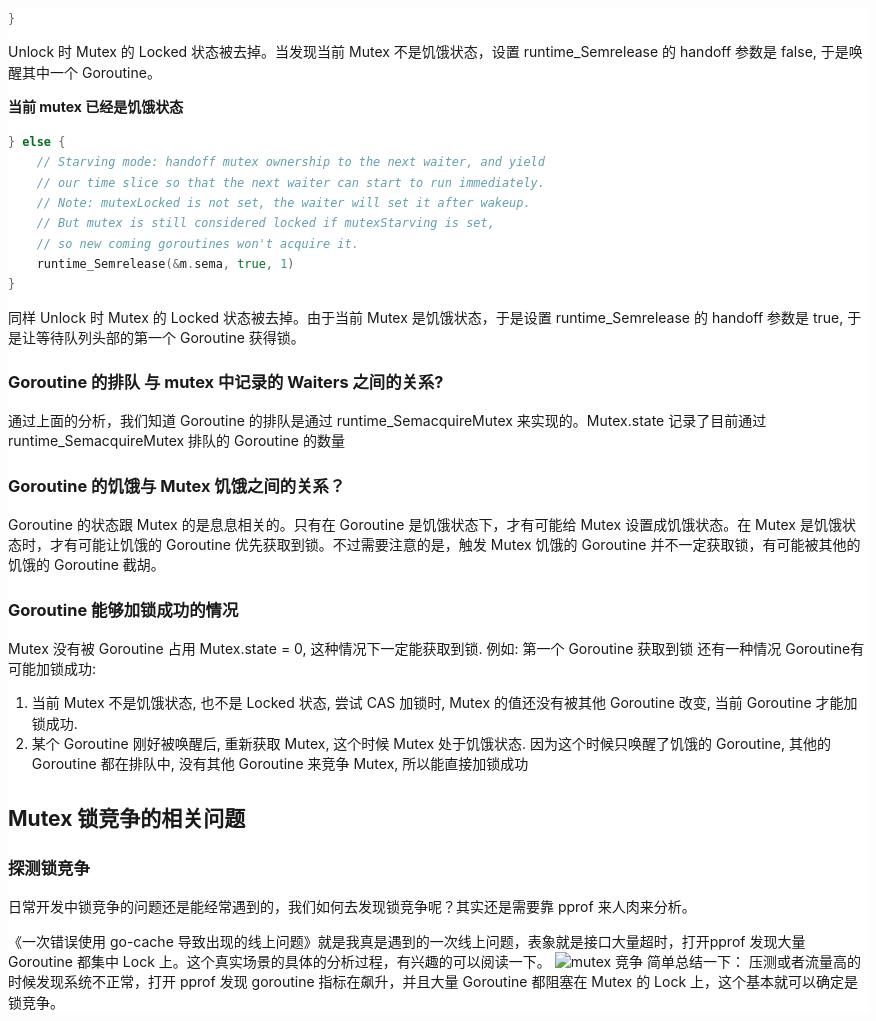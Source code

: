 ```go
}
```
Unlock 时 Mutex 的 Locked 状态被去掉。当发现当前 Mutex 不是饥饿状态，设置 runtime_Semrelease 的 handoff 参数是 false, 于是唤醒其中一个 Goroutine。


**当前 mutex 已经是饥饿状态**
```go
} else {
    // Starving mode: handoff mutex ownership to the next waiter, and yield
    // our time slice so that the next waiter can start to run immediately.
    // Note: mutexLocked is not set, the waiter will set it after wakeup.
    // But mutex is still considered locked if mutexStarving is set,
    // so new coming goroutines won't acquire it.
    runtime_Semrelease(&m.sema, true, 1)
}
```
同样 Unlock 时 Mutex 的 Locked 状态被去掉。由于当前 Mutex 是饥饿状态，于是设置 runtime_Semrelease 的 handoff 参数是 true, 于是让等待队列头部的第一个 Goroutine 获得锁。

### Goroutine 的排队 与 mutex 中记录的 Waiters 之间的关系?


通过上面的分析，我们知道 Goroutine 的排队是通过 runtime_SemacquireMutex 来实现的。Mutex.state 记录了目前通过 runtime_SemacquireMutex 排队的 Goroutine 的数量

### Goroutine 的饥饿与 Mutex 饥饿之间的关系？


Goroutine 的状态跟 Mutex 的是息息相关的。只有在 Goroutine 是饥饿状态下，才有可能给 Mutex 设置成饥饿状态。在 Mutex 是饥饿状态时，才有可能让饥饿的 Goroutine 优先获取到锁。不过需要注意的是，触发 Mutex 饥饿的 Goroutine 并不一定获取锁，有可能被其他的饥饿的 Goroutine 截胡。
### Goroutine 能够加锁成功的情况


Mutex 没有被 Goroutine 占用 Mutex.state = 0, 这种情况下一定能获取到锁. 例如: 第一个 Goroutine 获取到锁
还有一种情况 Goroutine有可能加锁成功:


1. 当前 Mutex 不是饥饿状态, 也不是 Locked 状态, 尝试 CAS 加锁时, Mutex 的值还没有被其他 Goroutine 改变, 当前 Goroutine 才能加锁成功.
1. 某个 Goroutine 刚好被唤醒后, 重新获取 Mutex, 这个时候 Mutex 处于饥饿状态. 因为这个时候只唤醒了饥饿的 Goroutine, 其他的 Goroutine 都在排队中, 没有其他 Goroutine 来竞争 Mutex, 所以能直接加锁成功

## Mutex 锁竞争的相关问题
### 探测锁竞争


日常开发中锁竞争的问题还是能经常遇到的，我们如何去发现锁竞争呢？其实还是需要靠 pprof 来人肉来分析。


《一次错误使用 go-cache 导致出现的线上问题》就是我真是遇到的一次线上问题，表象就是接口大量超时，打开pprof 发现大量 Goroutine 都集中 Lock 上。这个真实场景的具体的分析过程，有兴趣的可以阅读一下。
![mutex 竞争](https://images.haohongfan.com/go-cache.png)
简单总结一下：
压测或者流量高的时候发现系统不正常，打开 pprof 发现 goroutine 指标在飙升，并且大量 Goroutine 都阻塞在 Mutex  的 Lock 上，这个基本就可以确定是锁竞争。
